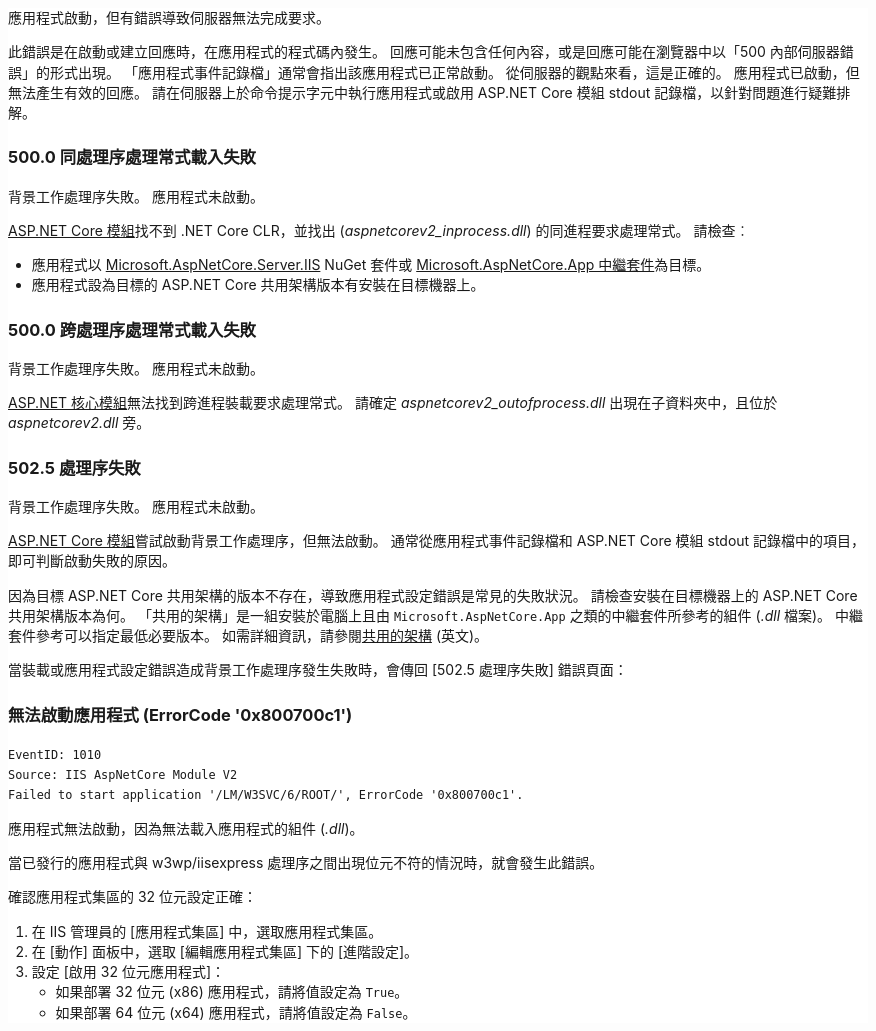 應用程式啟動，但有錯誤導致伺服器無法完成要求。

此錯誤是在啟動或建立回應時，在應用程式的程式碼內發生。 回應可能未包含任何內容，或是回應可能在瀏覽器中以「500 內部伺服器錯誤」的形式出現。 「應用程式事件記錄檔」通常會指出該應用程式已正常啟動。 從伺服器的觀點來看，這是正確的。 應用程式已啟動，但無法產生有效的回應。 請在伺服器上於命令提示字元中執行應用程式或啟用 ASP.NET Core 模組 stdout 記錄檔，以針對問題進行疑難排解。

### <a name="5000-in-process-handler-load-failure"></a>500.0 同處理序處理常式載入失敗

背景工作處理序失敗。 應用程式未啟動。

[ASP.NET Core 模組](xref:host-and-deploy/aspnet-core-module)找不到 .NET Core CLR，並找出 (*aspnetcorev2_inprocess.dll*) 的同進程要求處理常式。 請檢查︰

* 應用程式以 [Microsoft.AspNetCore.Server.IIS](https://www.nuget.org/packages/Microsoft.AspNetCore.Server.IIS) NuGet 套件或 [Microsoft.AspNetCore.App 中繼套件](xref:fundamentals/metapackage-app)為目標。
* 應用程式設為目標的 ASP.NET Core 共用架構版本有安裝在目標機器上。

### <a name="5000-out-of-process-handler-load-failure"></a>500.0 跨處理序處理常式載入失敗

背景工作處理序失敗。 應用程式未啟動。

[ASP.NET 核心模組](xref:host-and-deploy/aspnet-core-module)無法找到跨進程裝載要求處理常式。 請確定 *aspnetcorev2_outofprocess.dll* 出現在子資料夾中，且位於 *aspnetcorev2.dll* 旁。

### <a name="5025-process-failure"></a>502.5 處理序失敗

背景工作處理序失敗。 應用程式未啟動。

[ASP.NET Core 模組](xref:host-and-deploy/aspnet-core-module)嘗試啟動背景工作處理序，但無法啟動。 通常從應用程式事件記錄檔和 ASP.NET Core 模組 stdout 記錄檔中的項目，即可判斷啟動失敗的原因。

因為目標 ASP.NET Core 共用架構的版本不存在，導致應用程式設定錯誤是常見的失敗狀況。 請檢查安裝在目標機器上的 ASP.NET Core 共用架構版本為何。 「共用的架構」是一組安裝於電腦上且由 `Microsoft.AspNetCore.App` 之類的中繼套件所參考的組件 (*.dll* 檔案)。 中繼套件參考可以指定最低必要版本。 如需詳細資訊，請參閱[共用的架構](https://natemcmaster.com/blog/2018/08/29/netcore-primitives-2/) \(英文\)。

當裝載或應用程式設定錯誤造成背景工作處理序發生失敗時，會傳回 [502.5 處理序失敗] 錯誤頁面：

### <a name="failed-to-start-application-errorcode-0x800700c1"></a>無法啟動應用程式 (ErrorCode '0x800700c1')

```
EventID: 1010
Source: IIS AspNetCore Module V2
Failed to start application '/LM/W3SVC/6/ROOT/', ErrorCode '0x800700c1'.
```

應用程式無法啟動，因為無法載入應用程式的組件 (*.dll*)。

當已發行的應用程式與 w3wp/iisexpress 處理序之間出現位元不符的情況時，就會發生此錯誤。

確認應用程式集區的 32 位元設定正確：

1. 在 IIS 管理員的 [應用程式集區] 中，選取應用程式集區。
1. 在 [動作] 面板中，選取 [編輯應用程式集區] 下的 [進階設定]。
1. 設定 [啟用 32 位元應用程式]：
   * 如果部署 32 位元 (x86) 應用程式，請將值設定為 `True`。
   * 如果部署 64 位元 (x64) 應用程式，請將值設定為 `False`。
